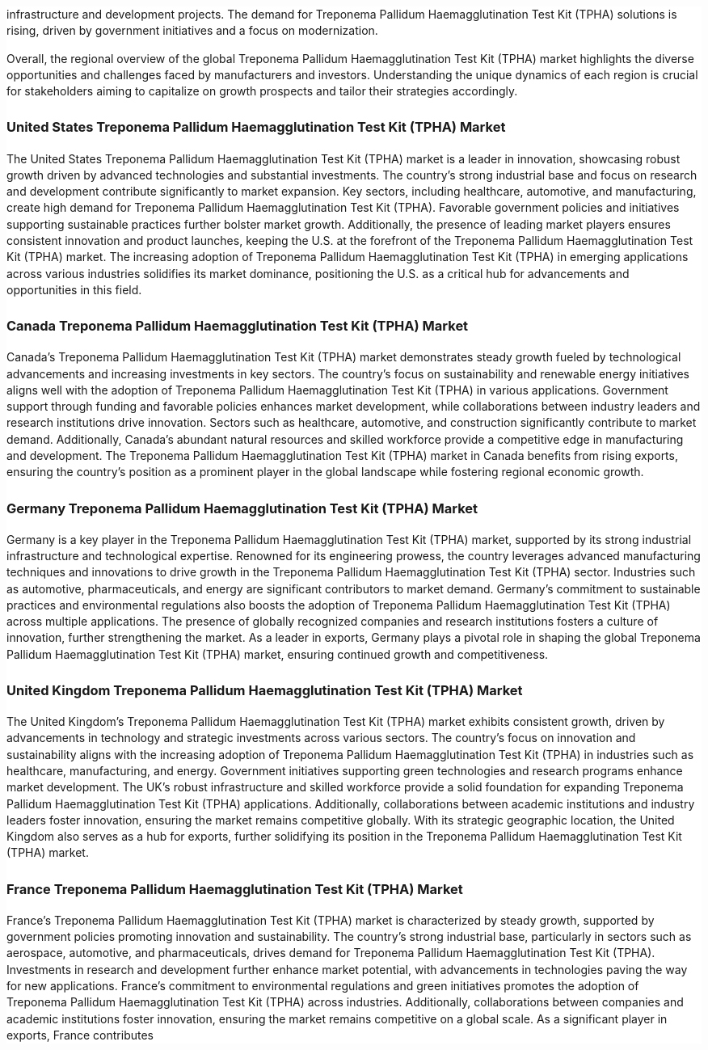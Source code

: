 infrastructure and development projects. The demand for Treponema Pallidum Haemagglutination Test Kit (TPHA) solutions is rising, driven by government initiatives and a focus on modernization.</p><p>Overall, the regional overview of the global Treponema Pallidum Haemagglutination Test Kit (TPHA) market highlights the diverse opportunities and challenges faced by manufacturers and investors. Understanding the unique dynamics of each region is crucial for stakeholders aiming to capitalize on growth prospects and tailor their strategies accordingly.</p><h3>United States Treponema Pallidum Haemagglutination Test Kit (TPHA) Market</h3><p>The United States Treponema Pallidum Haemagglutination Test Kit (TPHA) market is a leader in innovation, showcasing robust growth driven by advanced technologies and substantial investments. The country&rsquo;s strong industrial base and focus on research and development contribute significantly to market expansion. Key sectors, including healthcare, automotive, and manufacturing, create high demand for Treponema Pallidum Haemagglutination Test Kit (TPHA). Favorable government policies and initiatives supporting sustainable practices further bolster market growth. Additionally, the presence of leading market players ensures consistent innovation and product launches, keeping the U.S. at the forefront of the Treponema Pallidum Haemagglutination Test Kit (TPHA) market. The increasing adoption of Treponema Pallidum Haemagglutination Test Kit (TPHA) in emerging applications across various industries solidifies its market dominance, positioning the U.S. as a critical hub for advancements and opportunities in this field.</p><h3>Canada Treponema Pallidum Haemagglutination Test Kit (TPHA) Market</h3><p>Canada&rsquo;s Treponema Pallidum Haemagglutination Test Kit (TPHA) market demonstrates steady growth fueled by technological advancements and increasing investments in key sectors. The country&rsquo;s focus on sustainability and renewable energy initiatives aligns well with the adoption of Treponema Pallidum Haemagglutination Test Kit (TPHA) in various applications. Government support through funding and favorable policies enhances market development, while collaborations between industry leaders and research institutions drive innovation. Sectors such as healthcare, automotive, and construction significantly contribute to market demand. Additionally, Canada&rsquo;s abundant natural resources and skilled workforce provide a competitive edge in manufacturing and development. The Treponema Pallidum Haemagglutination Test Kit (TPHA) market in Canada benefits from rising exports, ensuring the country&rsquo;s position as a prominent player in the global landscape while fostering regional economic growth.</p><h3>Germany Treponema Pallidum Haemagglutination Test Kit (TPHA) Market</h3><p>Germany is a key player in the Treponema Pallidum Haemagglutination Test Kit (TPHA) market, supported by its strong industrial infrastructure and technological expertise. Renowned for its engineering prowess, the country leverages advanced manufacturing techniques and innovations to drive growth in the Treponema Pallidum Haemagglutination Test Kit (TPHA) sector. Industries such as automotive, pharmaceuticals, and energy are significant contributors to market demand. Germany&rsquo;s commitment to sustainable practices and environmental regulations also boosts the adoption of Treponema Pallidum Haemagglutination Test Kit (TPHA) across multiple applications. The presence of globally recognized companies and research institutions fosters a culture of innovation, further strengthening the market. As a leader in exports, Germany plays a pivotal role in shaping the global Treponema Pallidum Haemagglutination Test Kit (TPHA) market, ensuring continued growth and competitiveness.</p><h3>United Kingdom Treponema Pallidum Haemagglutination Test Kit (TPHA) Market</h3><p>The United Kingdom&rsquo;s Treponema Pallidum Haemagglutination Test Kit (TPHA) market exhibits consistent growth, driven by advancements in technology and strategic investments across various sectors. The country&rsquo;s focus on innovation and sustainability aligns with the increasing adoption of Treponema Pallidum Haemagglutination Test Kit (TPHA) in industries such as healthcare, manufacturing, and energy. Government initiatives supporting green technologies and research programs enhance market development. The UK&rsquo;s robust infrastructure and skilled workforce provide a solid foundation for expanding Treponema Pallidum Haemagglutination Test Kit (TPHA) applications. Additionally, collaborations between academic institutions and industry leaders foster innovation, ensuring the market remains competitive globally. With its strategic geographic location, the United Kingdom also serves as a hub for exports, further solidifying its position in the Treponema Pallidum Haemagglutination Test Kit (TPHA) market.</p><h3>France Treponema Pallidum Haemagglutination Test Kit (TPHA) Market</h3><p>France&rsquo;s Treponema Pallidum Haemagglutination Test Kit (TPHA) market is characterized by steady growth, supported by government policies promoting innovation and sustainability. The country&rsquo;s strong industrial base, particularly in sectors such as aerospace, automotive, and pharmaceuticals, drives demand for Treponema Pallidum Haemagglutination Test Kit (TPHA). Investments in research and development further enhance market potential, with advancements in technologies paving the way for new applications. France&rsquo;s commitment to environmental regulations and green initiatives promotes the adoption of Treponema Pallidum Haemagglutination Test Kit (TPHA) across industries. Additionally, collaborations between companies and academic institutions foster innovation, ensuring the market remains competitive on a global scale. As a significant player in exports, France contributes